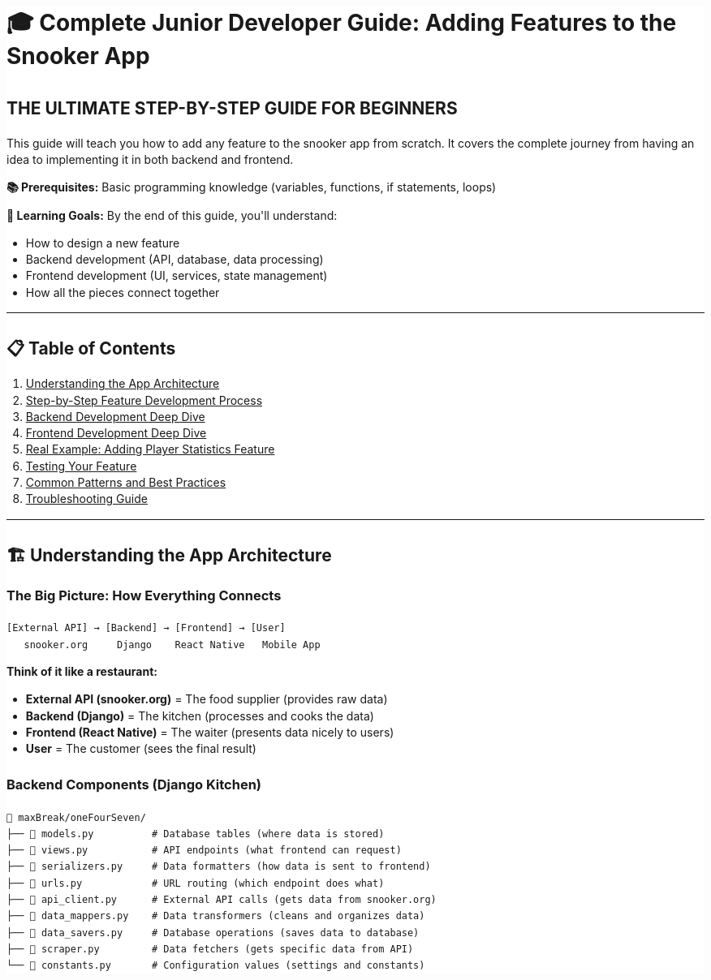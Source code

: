 # 🎓 Complete Junior Developer Guide: Adding Features to the Snooker App

## **THE ULTIMATE STEP-BY-STEP GUIDE FOR BEGINNERS**

This guide will teach you how to add any feature to the snooker app from scratch. It covers the complete journey from having an idea to implementing it in both backend and frontend.

**📚 Prerequisites:** Basic programming knowledge (variables, functions, if statements, loops)

**🎯 Learning Goals:** By the end of this guide, you'll understand:
- How to design a new feature
- Backend development (API, database, data processing)
- Frontend development (UI, services, state management)
- How all the pieces connect together

---

## 📋 Table of Contents

1. [Understanding the App Architecture](#understanding-the-app-architecture)
2. [Step-by-Step Feature Development Process](#step-by-step-feature-development-process)
3. [Backend Development Deep Dive](#backend-development-deep-dive)
4. [Frontend Development Deep Dive](#frontend-development-deep-dive)
5. [Real Example: Adding Player Statistics Feature](#real-example-adding-player-statistics-feature)
6. [Testing Your Feature](#testing-your-feature)
7. [Common Patterns and Best Practices](#common-patterns-and-best-practices)
8. [Troubleshooting Guide](#troubleshooting-guide)

---

## 🏗️ Understanding the App Architecture

### **The Big Picture: How Everything Connects**

```
[External API] → [Backend] → [Frontend] → [User]
   snooker.org     Django    React Native   Mobile App
```

**Think of it like a restaurant:**
- **External API (snooker.org)** = The food supplier (provides raw data)
- **Backend (Django)** = The kitchen (processes and cooks the data)
- **Frontend (React Native)** = The waiter (presents data nicely to users)
- **User** = The customer (sees the final result)

### **Backend Components (Django Kitchen)**

```
📁 maxBreak/oneFourSeven/
├── 📄 models.py          # Database tables (where data is stored)
├── 📄 views.py           # API endpoints (what frontend can request)
├── 📄 serializers.py     # Data formatters (how data is sent to frontend)
├── 📄 urls.py            # URL routing (which endpoint does what)
├── 📄 api_client.py      # External API calls (gets data from snooker.org)
├── 📄 data_mappers.py    # Data transformers (cleans and organizes data)
├── 📄 data_savers.py     # Database operations (saves data to database)
├── 📄 scraper.py         # Data fetchers (gets specific data from API)
└── 📄 constants.py       # Configuration values (settings and constants)
```
